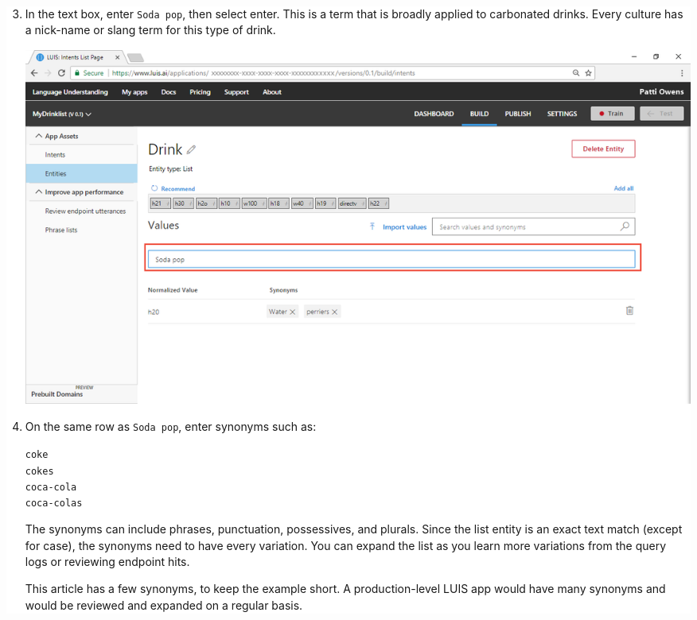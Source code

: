 3. In the text box, enter `Soda pop`, then select enter. This is a term that is broadly applied to carbonated drinks. Every culture has a nick-name or slang term for this type of drink.

    ![Enter canonical name](./media/luis-quickstart-intent-and-list-entity/drink-entity-enter-canonical-name.png)

4. On the same row as `Soda pop`, enter synonyms such as: 

    ```
    coke
    cokes
    coca-cola
    coca-colas
    ```

    The synonyms can include phrases, punctuation, possessives, and plurals. Since the list entity is an exact text match (except for case), the synonyms need to have every variation. You can expand the list as you learn more variations from the query logs or reviewing endpoint hits. 

    This article has a few synonyms, to keep the example short. A production-level LUIS app would have many synonyms and would be reviewed and expanded on a regular basis. 
